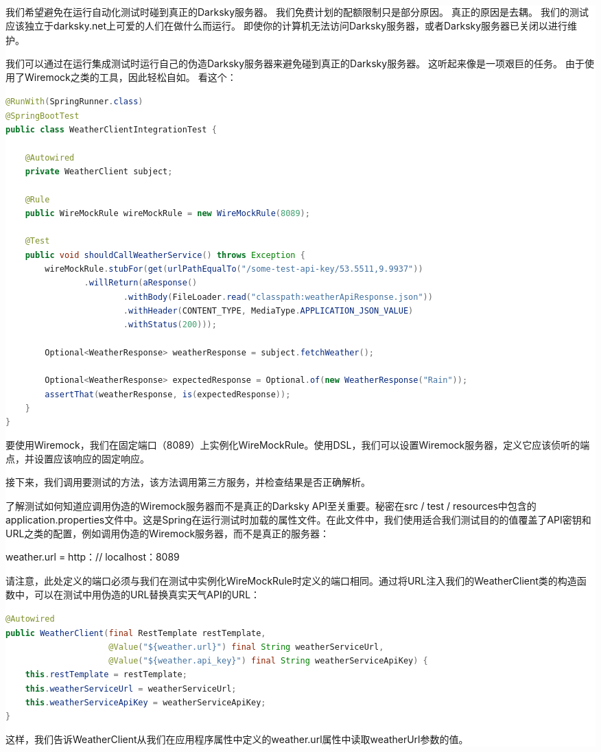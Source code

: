 我们希望避免在运行自动化测试时碰到真正的Darksky服务器。 我们免费计划的配额限制只是部分原因。 真正的原因是去耦。 我们的测试应该独立于darksky.net上可爱的人们在做什么而运行。 即使你的计算机无法访问Darksky服务器，或者Darksky服务器已关闭以进行维护。

我们可以通过在运行集成测试时运行自己的伪造Darksky服务器来避免碰到真正的Darksky服务器。 这听起来像是一项艰巨的任务。 由于使用了Wiremock之类的工具，因此轻松自如。 看这个：

``` java
@RunWith(SpringRunner.class)
@SpringBootTest
public class WeatherClientIntegrationTest {

    @Autowired
    private WeatherClient subject;

    @Rule
    public WireMockRule wireMockRule = new WireMockRule(8089);

    @Test
    public void shouldCallWeatherService() throws Exception {
        wireMockRule.stubFor(get(urlPathEqualTo("/some-test-api-key/53.5511,9.9937"))
                .willReturn(aResponse()
                        .withBody(FileLoader.read("classpath:weatherApiResponse.json"))
                        .withHeader(CONTENT_TYPE, MediaType.APPLICATION_JSON_VALUE)
                        .withStatus(200)));

        Optional<WeatherResponse> weatherResponse = subject.fetchWeather();

        Optional<WeatherResponse> expectedResponse = Optional.of(new WeatherResponse("Rain"));
        assertThat(weatherResponse, is(expectedResponse));
    }
}
```

要使用Wiremock，我们在固定端口（8089）上实例化WireMockRule。使用DSL，我们可以设置Wiremock服务器，定义它应该侦听的端点，并设置应该响应的固定响应。

接下来，我们调用要测试的方法，该方法调用第三方服务，并检查结果是否正确解析。

了解测试如何知道应调用伪造的Wiremock服务器而不是真正的Darksky API至关重要。秘密在src / test / resources中包含的application.properties文件中。这是Spring在运行测试时加载的属性文件。在此文件中，我们使用适合我们测试目的的值覆盖了API密钥和URL之类的配置，例如调用伪造的Wiremock服务器，而不是真正的服务器：

weather.url = http：// localhost：8089

请注意，此处定义的端口必须与我们在测试中实例化WireMockRule时定义的端口相同。通过将URL注入我们的WeatherClient类的构造函数中，可以在测试中用伪造的URL替换真实天气API的URL：

``` java
@Autowired
public WeatherClient(final RestTemplate restTemplate,
                     @Value("${weather.url}") final String weatherServiceUrl,
                     @Value("${weather.api_key}") final String weatherServiceApiKey) {
    this.restTemplate = restTemplate;
    this.weatherServiceUrl = weatherServiceUrl;
    this.weatherServiceApiKey = weatherServiceApiKey;
}
```

这样，我们告诉WeatherClient从我们在应用程序属性中定义的weather.url属性中读取weatherUrl参数的值。
